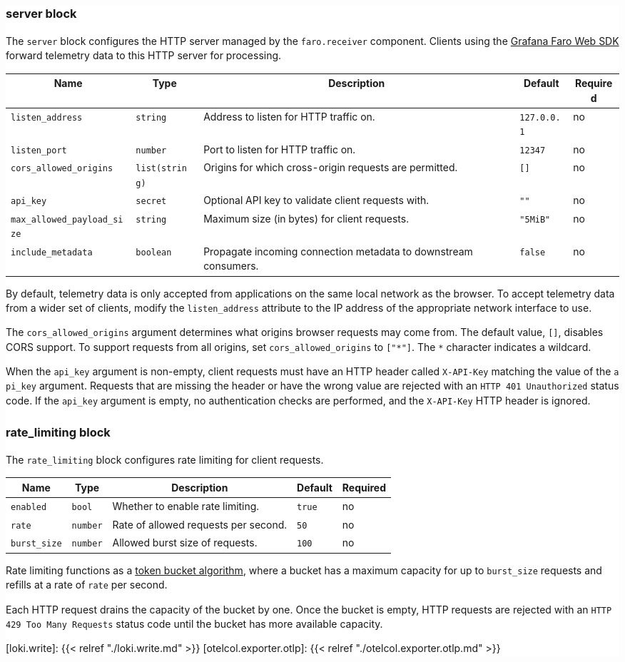 [server]: #server-block
[rate_limiting]: #rate_limiting-block
[sourcemaps]: #sourcemaps-block
[location]: #location-block
[output]: #output-block

### server block

The `server` block configures the HTTP server managed by the `faro.receiver`
component. Clients using the [Grafana Faro Web SDK][faro-sdk] forward telemetry
data to this HTTP server for processing.

| Name                       | Type           | Description                                                     | Default     | Required |
| -------------------------- | -------------- | --------------------------------------------------------------- | ----------- | -------- |
| `listen_address`           | `string`       | Address to listen for HTTP traffic on.                          | `127.0.0.1` | no       |
| `listen_port`              | `number`       | Port to listen for HTTP traffic on.                             | `12347`     | no       |
| `cors_allowed_origins`     | `list(string)` | Origins for which cross-origin requests are permitted.          | `[]`        | no       |
| `api_key`                  | `secret`       | Optional API key to validate client requests with.              | `""`        | no       |
| `max_allowed_payload_size` | `string`       | Maximum size (in bytes) for client requests.                    | `"5MiB"`    | no       |
| `include_metadata`         | `boolean`      | Propagate incoming connection metadata to downstream consumers. | `false`     | no       |

By default, telemetry data is only accepted from applications on the same local
network as the browser. To accept telemetry data from a wider set of clients,
modify the `listen_address` attribute to the IP address of the appropriate
network interface to use.

The `cors_allowed_origins` argument determines what origins browser requests
may come from. The default value, `[]`, disables CORS support. To support
requests from all origins, set `cors_allowed_origins` to `["*"]`. The `*`
character indicates a wildcard.

When the `api_key` argument is non-empty, client requests must have an HTTP
header called `X-API-Key` matching the value of the `api_key` argument.
Requests that are missing the header or have the wrong value are rejected with
an `HTTP 401 Unauthorized` status code. If the `api_key` argument is empty, no
authentication checks are performed, and the `X-API-Key` HTTP header is
ignored.

### rate_limiting block

The `rate_limiting` block configures rate limiting for client requests.

| Name         | Type     | Description                          | Default | Required |
| ------------ | -------- | ------------------------------------ | ------- | -------- |
| `enabled`    | `bool`   | Whether to enable rate limiting.     | `true`  | no       |
| `rate`       | `number` | Rate of allowed requests per second. | `50`    | no       |
| `burst_size` | `number` | Allowed burst size of requests.      | `100`   | no       |

Rate limiting functions as a [token bucket algorithm][token-bucket], where
a bucket has a maximum capacity for up to `burst_size` requests and refills at a
rate of `rate` per second.

Each HTTP request drains the capacity of the bucket by one. Once the bucket is
empty, HTTP requests are rejected with an `HTTP 429 Too Many Requests` status
code until the bucket has more available capacity.


[faro-sdk]: https://github.com/grafana/faro-web-sdk
[token-bucket]: https://en.wikipedia.org/wiki/Token_bucket
[loki.write]: {{< relref "./loki.write.md" >}}
[otelcol.exporter.otlp]: {{< relref "./otelcol.exporter.otlp.md" >}}